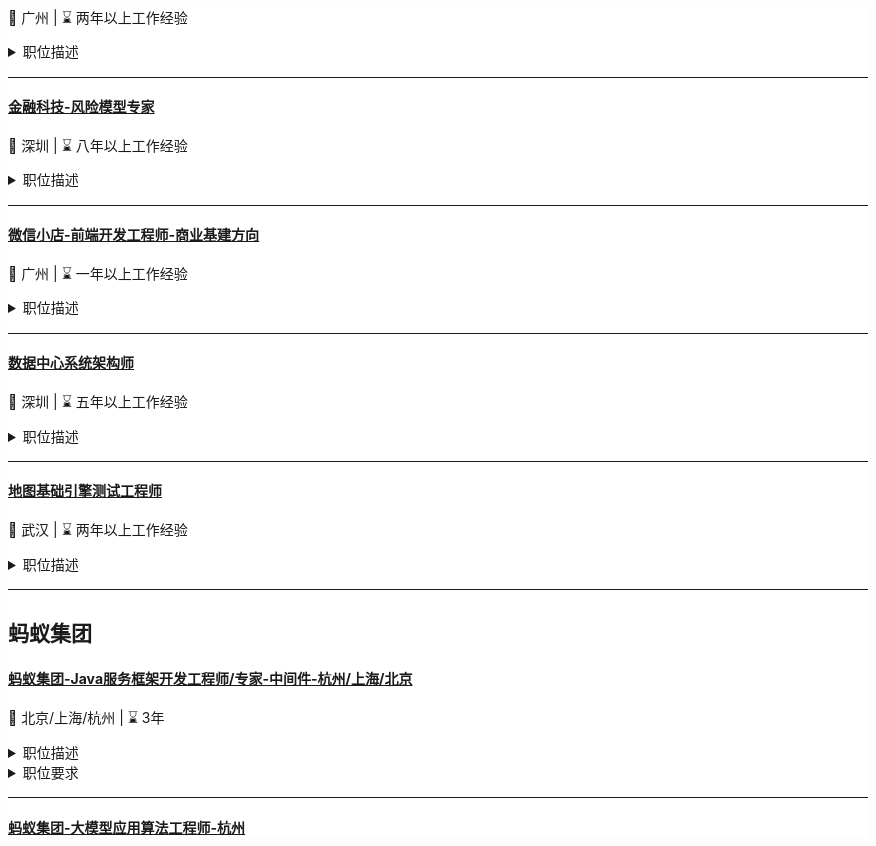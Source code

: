 📍 广州 | ⌛ 两年以上工作经验

<details><summary>职位描述</summary></details>

---

#### [金融科技-风险模型专家](http://careers.tencent.com/jobdesc.html?postId=1863161266785247232)

📍 深圳 | ⌛ 八年以上工作经验

<details><summary>职位描述</summary></details>

---

#### [微信小店-前端开发工程师-商业基建方向](http://careers.tencent.com/jobdesc.html?postId=1826090387631005696)

📍 广州 | ⌛ 一年以上工作经验

<details><summary>职位描述</summary></details>

---

#### [数据中心系统架构师](http://careers.tencent.com/jobdesc.html?postId=1892393615288745984)

📍 深圳 | ⌛ 五年以上工作经验

<details><summary>职位描述</summary></details>

---

#### [地图基础引擎测试工程师](http://careers.tencent.com/jobdesc.html?postId=1858736692710629376)

📍 武汉 | ⌛ 两年以上工作经验

<details><summary>职位描述</summary></details>

---

## 蚂蚁集团

#### [蚂蚁集团-Java服务框架开发工程师/专家-中间件-杭州/上海/北京](https://talent.antgroup.com/off-campus-position?positionId=1938922)

📍 北京/上海/杭州 | ⌛ 3年

<details><summary>职位描述</summary></details>

<details><summary>职位要求</summary></details>

---

#### [蚂蚁集团-大模型应用算法工程师-杭州](https://talent.antgroup.com/off-campus-position?positionId=25062005307610)
